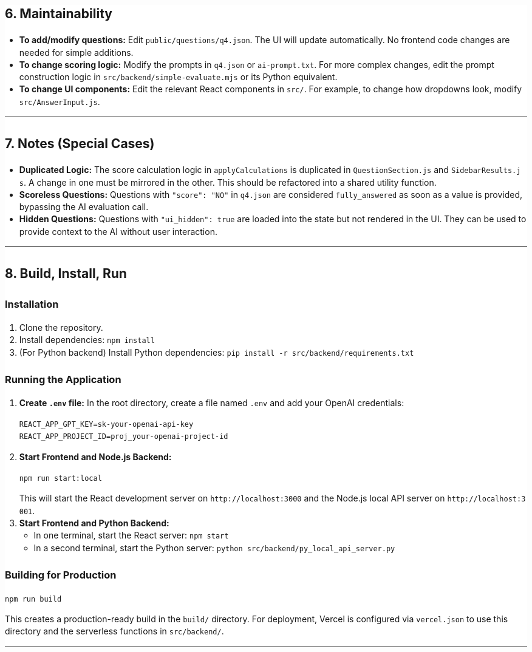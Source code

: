 
## 6. Maintainability

-   **To add/modify questions:** Edit `public/questions/q4.json`. The UI will update automatically. No frontend code changes are needed for simple additions.
-   **To change scoring logic:** Modify the prompts in `q4.json` or `ai-prompt.txt`. For more complex changes, edit the prompt construction logic in `src/backend/simple-evaluate.mjs` or its Python equivalent.
-   **To change UI components:** Edit the relevant React components in `src/`. For example, to change how dropdowns look, modify `src/AnswerInput.js`.

---

## 7. Notes (Special Cases)

-   **Duplicated Logic:** The score calculation logic in `applyCalculations` is duplicated in `QuestionSection.js` and `SidebarResults.js`. A change in one must be mirrored in the other. This should be refactored into a shared utility function.
-   **Scoreless Questions:** Questions with `"score": "NO"` in `q4.json` are considered `fully_answered` as soon as a value is provided, bypassing the AI evaluation call.
-   **Hidden Questions:** Questions with `"ui_hidden": true` are loaded into the state but not rendered in the UI. They can be used to provide context to the AI without user interaction.

---

## 8. Build, Install, Run

### Installation
1.  Clone the repository.
2.  Install dependencies: `npm install`
3.  (For Python backend) Install Python dependencies: `pip install -r src/backend/requirements.txt`

### Running the Application

1.  **Create `.env` file:** In the root directory, create a file named `.env` and add your OpenAI credentials:
    ```
    REACT_APP_GPT_KEY=sk-your-openai-api-key
    REACT_APP_PROJECT_ID=proj_your-openai-project-id
    ```
2.  **Start Frontend and Node.js Backend:**
    ```bash
    npm run start:local
    ```
    This will start the React development server on `http://localhost:3000` and the Node.js local API server on `http://localhost:3001`.
3.  **Start Frontend and Python Backend:**
    -   In one terminal, start the React server: `npm start`
    -   In a second terminal, start the Python server: `python src/backend/py_local_api_server.py`

### Building for Production
```bash
npm run build
```
This creates a production-ready build in the `build/` directory. For deployment, Vercel is configured via `vercel.json` to use this directory and the serverless functions in `src/backend/`.

---